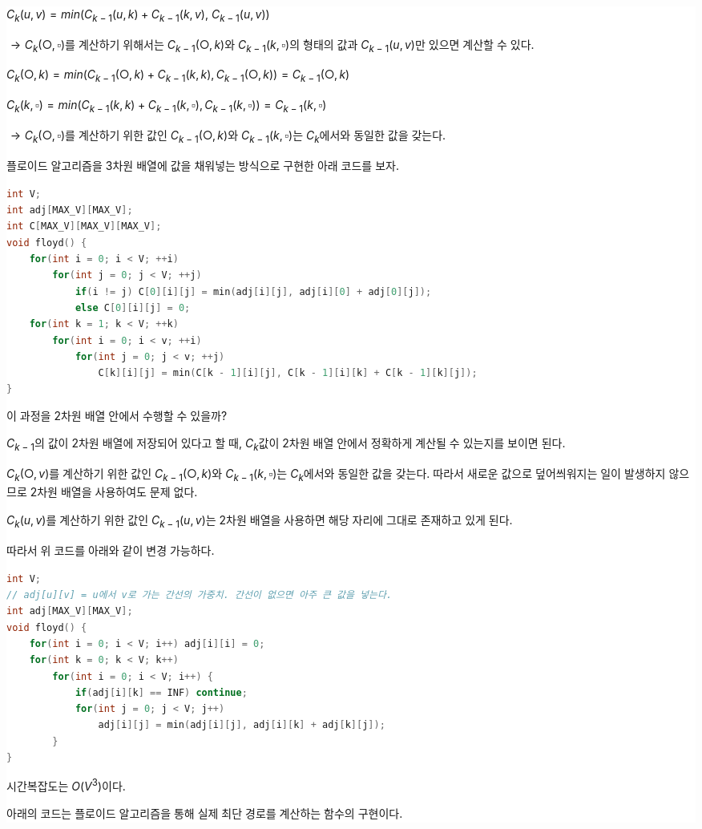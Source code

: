 $C_k(u, v) = min(C_{k-1}(u,k)+C_{k-1}(k,v),\ C_{k-1}(u,v))$

$\rightarrow C_k(\bigcirc,\square)$를 계산하기 위해서는 $C_{k-1}(\bigcirc, k)$와 $C_{k-1}(k,\square)$의 형태의 값과 $C_{k-1}(u,v)$만 있으면 계산할 수 있다.

$C_k(\bigcirc,k)=min(C_{k-1}(\bigcirc,k)+C_{k-1}(k,k),C_{k-1}(\bigcirc,k)) = C_{k-1}(\bigcirc,k)$

$C_k(k,\square)=min(C_{k-1}(k,k)+C_{k-1}(k,\square),C_{k-1}(k,\square)) = C_{k-1}(k,\square)$

$\rightarrow C_k(\bigcirc,\square)$를 계산하기 위한 값인 $C_{k-1}(\bigcirc, k)$와 $C_{k-1}(k,\square)$는 $C_k$에서와 동일한 값을 갖는다.

플로이드 알고리즘을 3차원 배열에 값을 채워넣는 방식으로 구현한 아래 코드를 보자.
```cpp
int V;
int adj[MAX_V][MAX_V];
int C[MAX_V][MAX_V][MAX_V];
void floyd() {
    for(int i = 0; i < V; ++i)
        for(int j = 0; j < V; ++j)
            if(i != j) C[0][i][j] = min(adj[i][j], adj[i][0] + adj[0][j]);
            else C[0][i][j] = 0;
    for(int k = 1; k < V; ++k)
        for(int i = 0; i < v; ++i)
            for(int j = 0; j < v; ++j)
                C[k][i][j] = min(C[k - 1][i][j], C[k - 1][i][k] + C[k - 1][k][j]);
}
```
이 과정을 2차원 배열 안에서 수행할 수 있을까?

$C_{k-1}$의 값이 2차원 배열에 저장되어 있다고 할 때, $C_k$값이 2차원 배열 안에서 정확하게 계산될 수 있는지를 보이면 된다.

$C_k(\bigcirc,v)$를 계산하기 위한 값인 $C_{k-1}(\bigcirc, k)$와 $C_{k-1}(k,\square)$는 $C_k$에서와 동일한 값을 갖는다. 따라서 새로운 값으로 덮어씌워지는 일이 발생하지 않으므로 2차원 배열을 사용하여도 문제 없다.

$C_{k}(u,v)$를 계산하기 위한 값인 $C_{k-1}(u,v)$는 2차원 배열을 사용하면 해당 자리에 그대로 존재하고 있게 된다.

따라서 위 코드를 아래와 같이 변경 가능하다.

```cpp
int V;
// adj[u][v] = u에서 v로 가는 간선의 가중치. 간선이 없으면 아주 큰 값을 넣는다.
int adj[MAX_V][MAX_V];
void floyd() {
    for(int i = 0; i < V; i++) adj[i][i] = 0;
    for(int k = 0; k < V; k++)
    	for(int i = 0; i < V; i++) {
            if(adj[i][k] == INF) continue;
        	for(int j = 0; j < V; j++)
            	adj[i][j] = min(adj[i][j], adj[i][k] + adj[k][j]);
        }
}
```

시간복잡도는 $O(V^3)$이다.

아래의 코드는 플로이드 알고리즘을 통해 실제 최단 경로를 계산하는 함수의 구현이다.
